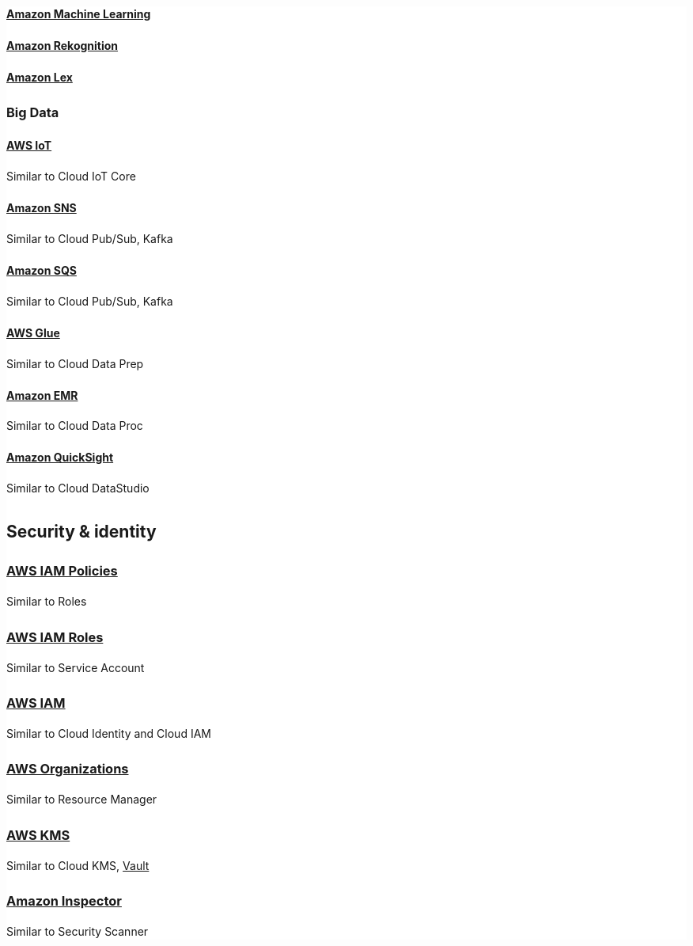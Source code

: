 #### [Amazon Machine Learning](https://aws.amazon.com/sagemaker/)

#### [Amazon Rekognition](https://aws.amazon.com/rekognition/)

#### [Amazon Lex](https://aws.amazon.com/lex/)


### Big Data

#### [AWS IoT](https://aws.amazon.com/iot-core/)
Similar to Cloud IoT Core

#### [Amazon SNS](https://aws.amazon.com/sns/)
Similar to Cloud Pub/Sub, Kafka

#### [Amazon SQS](https://aws.amazon.com/sqs/)
Similar to Cloud Pub/Sub, Kafka

#### [AWS Glue](https://aws.amazon.com/glue/)
Similar to Cloud Data Prep

#### [Amazon EMR](https://aws.amazon.com/emr/)
Similar to Cloud Data Proc

#### [Amazon QuickSight](https://aws.amazon.com/quicksight/)
Similar to Cloud DataStudio


## Security & identity

### [AWS IAM Policies](https://aws.amazon.com/iam/)
Similar to Roles

### [AWS IAM Roles](https://aws.amazon.com/iam/)
Similar to Service Account

### [AWS IAM](https://aws.amazon.com/iam/)
Similar to Cloud Identity and Cloud IAM

### [AWS Organizations](https://aws.amazon.com/organizations/)
Similar to Resource Manager

### [AWS KMS](https://aws.amazon.com/kms/) 
Similar to Cloud KMS, [Vault](https://www.vaultproject.io/)

### [Amazon Inspector](https://aws.amazon.com/inspector/)
Similar to Security Scanner
    